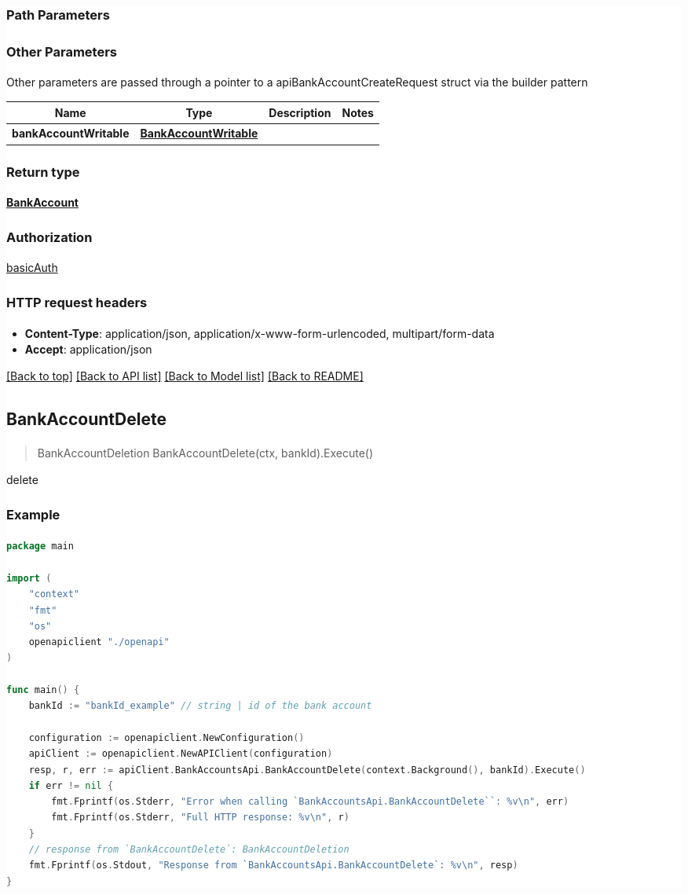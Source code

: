 ### Path Parameters



### Other Parameters

Other parameters are passed through a pointer to a apiBankAccountCreateRequest struct via the builder pattern


Name | Type | Description  | Notes
------------- | ------------- | ------------- | -------------
 **bankAccountWritable** | [**BankAccountWritable**](BankAccountWritable.md) |  | 

### Return type

[**BankAccount**](BankAccount.md)

### Authorization

[basicAuth](../README.md#basicAuth)

### HTTP request headers

- **Content-Type**: application/json, application/x-www-form-urlencoded, multipart/form-data
- **Accept**: application/json

[[Back to top]](#) [[Back to API list]](../README.md#documentation-for-api-endpoints)
[[Back to Model list]](../README.md#documentation-for-models)
[[Back to README]](../README.md)


## BankAccountDelete

> BankAccountDeletion BankAccountDelete(ctx, bankId).Execute()

delete



### Example

```go
package main

import (
    "context"
    "fmt"
    "os"
    openapiclient "./openapi"
)

func main() {
    bankId := "bankId_example" // string | id of the bank account

    configuration := openapiclient.NewConfiguration()
    apiClient := openapiclient.NewAPIClient(configuration)
    resp, r, err := apiClient.BankAccountsApi.BankAccountDelete(context.Background(), bankId).Execute()
    if err != nil {
        fmt.Fprintf(os.Stderr, "Error when calling `BankAccountsApi.BankAccountDelete``: %v\n", err)
        fmt.Fprintf(os.Stderr, "Full HTTP response: %v\n", r)
    }
    // response from `BankAccountDelete`: BankAccountDeletion
    fmt.Fprintf(os.Stdout, "Response from `BankAccountsApi.BankAccountDelete`: %v\n", resp)
}
```

